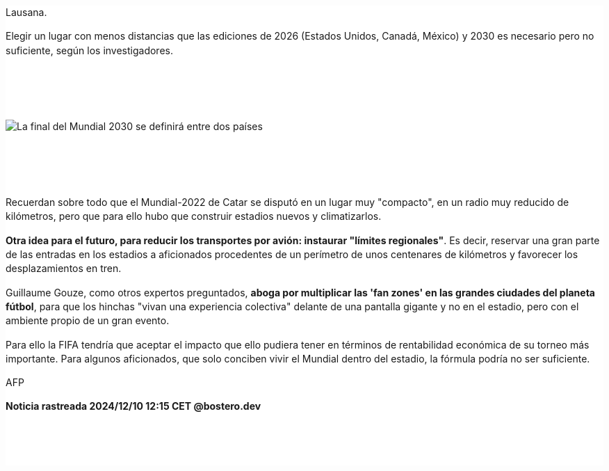 Lausana.</p><p>Elegir un lugar con menos distancias que las ediciones de 2026 (Estados Unidos, Canadá, México) y 2030 es necesario pero no suficiente, según los investigadores.</p><div style='height: 75px;'></div><img alt="La final del Mundial 2030 se definirá entre dos países" data-td-src-property="https://media.elobservador.com.uy/p/4c4fa23f6addbc22ad28aa8765a5a8a9/adjuntos/362/imagenes/100/391/0100391657/1000x0/smart/la-final-del-mundial-2030-se-definira-dos-paises.webp" height="undefined" id="415019-Libre-1011676774_embed" src="https://media.elobservador.com.uy/p/4c4fa23f6addbc22ad28aa8765a5a8a9/adjuntos/362/imagenes/100/391/0100391657/1000x0/smart/la-final-del-mundial-2030-se-definira-dos-paises.webp" title="La final del Mundial 2030 se definirá entre dos países" width="100%"/><div style='height: 75px;'></div><p>Recuerdan sobre todo que el Mundial-2022 de Catar se disputó en un lugar muy "compacto", en un radio muy reducido de kilómetros, pero que para ello hubo que construir estadios nuevos y climatizarlos.</p><p><strong>Otra idea para el futuro, para reducir los transportes por avión: instaurar "límites regionales"</strong>. Es decir, reservar una gran parte de las entradas en los estadios a aficionados procedentes de un perímetro de unos centenares de kilómetros y favorecer los desplazamientos en tren.</p><p>Guillaume Gouze, como otros expertos preguntados, <strong>aboga por multiplicar las 'fan zones' en las grandes ciudades del planeta fútbol</strong>, para que los hinchas "vivan una experiencia colectiva" delante de una pantalla gigante y no en el estadio, pero con el ambiente propio de un gran evento.</p><p>Para ello la FIFA tendría que aceptar el impacto que ello pudiera tener en términos de rentabilidad económica de su torneo más importante. Para algunos aficionados, que solo conciben vivir el Mundial dentro del estadio, la fórmula podría no ser suficiente.</p><p>AFP</p><p style='font-size: 14px;color: #1a1a1a;'><strong>Noticia rastreada 2024/12/10 12:15 CET @bostero.dev</strong></p>
<div style='height: 60px;'></div>
</html>
